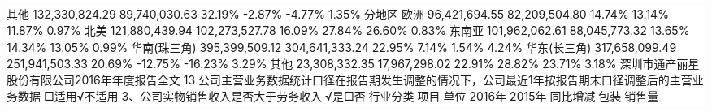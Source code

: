 其他
132,330,824.29
89,740,030.63
32.19%
-2.87%
-4.77%
1.35%
分地区
欧洲
96,421,694.55
82,209,504.80
14.74%
13.14%
11.87%
0.97%
北美
121,880,439.94
102,273,527.78
16.09%
27.84%
26.60%
0.83%
东南亚
101,962,062.61
88,045,773.32
13.65%
14.34%
13.05%
0.99%
华南(珠三角)
395,399,509.12
304,641,333.24
22.95%
7.14%
1.54%
4.24%
华东(长三角)
317,658,099.49
251,941,503.33
20.69%
-12.75%
-16.23%
3.29%
其他
23,308,332.35
17,967,298.02
22.91%
28.82%
23.71%
3.18%
深圳市通产丽星股份有限公司2016年年度报告全文
13
公司主营业务数据统计口径在报告期发生调整的情况下，公司最近1年按报告期末口径调整后的主营业务数据
□适用√不适用
3、公司实物销售收入是否大于劳务收入
√是□否
行业分类
项目
单位
2016年
2015年
同比增减
包装
销售量